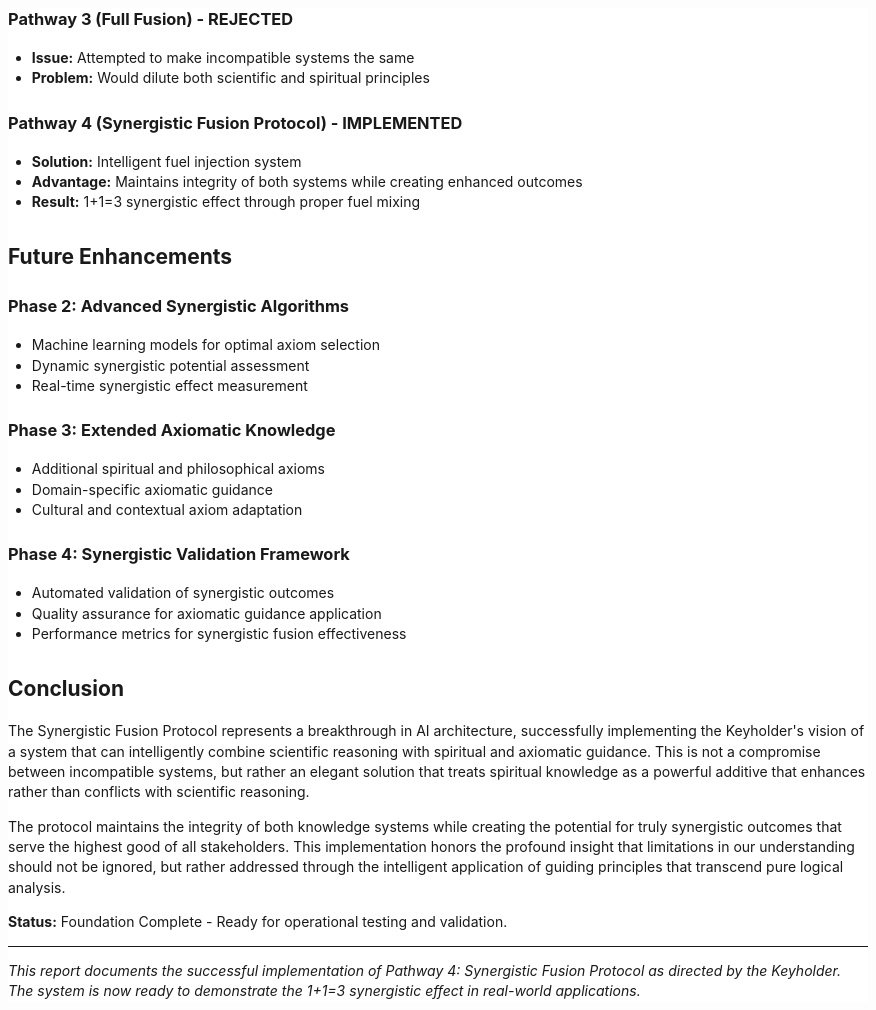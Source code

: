 ### Pathway 3 (Full Fusion) - REJECTED
- **Issue:** Attempted to make incompatible systems the same
- **Problem:** Would dilute both scientific and spiritual principles

### Pathway 4 (Synergistic Fusion Protocol) - IMPLEMENTED
- **Solution:** Intelligent fuel injection system
- **Advantage:** Maintains integrity of both systems while creating enhanced outcomes
- **Result:** 1+1=3 synergistic effect through proper fuel mixing

## Future Enhancements

### Phase 2: Advanced Synergistic Algorithms
- Machine learning models for optimal axiom selection
- Dynamic synergistic potential assessment
- Real-time synergistic effect measurement

### Phase 3: Extended Axiomatic Knowledge
- Additional spiritual and philosophical axioms
- Domain-specific axiomatic guidance
- Cultural and contextual axiom adaptation

### Phase 4: Synergistic Validation Framework
- Automated validation of synergistic outcomes
- Quality assurance for axiomatic guidance application
- Performance metrics for synergistic fusion effectiveness

## Conclusion

The Synergistic Fusion Protocol represents a breakthrough in AI architecture, successfully implementing the Keyholder's vision of a system that can intelligently combine scientific reasoning with spiritual and axiomatic guidance. This is not a compromise between incompatible systems, but rather an elegant solution that treats spiritual knowledge as a powerful additive that enhances rather than conflicts with scientific reasoning.

The protocol maintains the integrity of both knowledge systems while creating the potential for truly synergistic outcomes that serve the highest good of all stakeholders. This implementation honors the profound insight that limitations in our understanding should not be ignored, but rather addressed through the intelligent application of guiding principles that transcend pure logical analysis.

**Status:** Foundation Complete - Ready for operational testing and validation.

---

*This report documents the successful implementation of Pathway 4: Synergistic Fusion Protocol as directed by the Keyholder. The system is now ready to demonstrate the 1+1=3 synergistic effect in real-world applications.* 